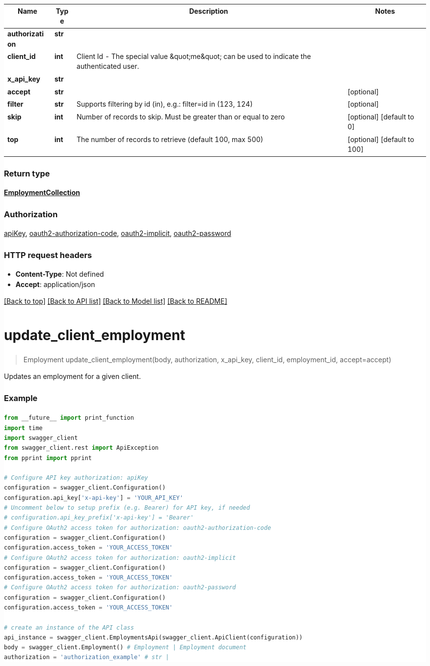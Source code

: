 Name | Type | Description  | Notes
------------- | ------------- | ------------- | -------------
 **authorization** | **str**|  | 
 **client_id** | **int**| Client Id - The special value \&quot;me\&quot; can be used to indicate the authenticated user. | 
 **x_api_key** | **str**|  | 
 **accept** | **str**|  | [optional] 
 **filter** | **str**| Supports filtering by id (in), e.g.: filter&#x3D;id in (123, 124) | [optional] 
 **skip** | **int**| Number of records to skip. Must be greater than or equal to zero | [optional] [default to 0]
 **top** | **int**| The number of records to retrieve (default 100, max 500) | [optional] [default to 100]

### Return type

[**EmploymentCollection**](EmploymentCollection.md)

### Authorization

[apiKey](../README.md#apiKey), [oauth2-authorization-code](../README.md#oauth2-authorization-code), [oauth2-implicit](../README.md#oauth2-implicit), [oauth2-password](../README.md#oauth2-password)

### HTTP request headers

 - **Content-Type**: Not defined
 - **Accept**: application/json

[[Back to top]](#) [[Back to API list]](../README.md#documentation-for-api-endpoints) [[Back to Model list]](../README.md#documentation-for-models) [[Back to README]](../README.md)

# **update_client_employment**
> Employment update_client_employment(body, authorization, x_api_key, client_id, employment_id, accept=accept)

Updates an employment for a given client.

### Example
```python
from __future__ import print_function
import time
import swagger_client
from swagger_client.rest import ApiException
from pprint import pprint

# Configure API key authorization: apiKey
configuration = swagger_client.Configuration()
configuration.api_key['x-api-key'] = 'YOUR_API_KEY'
# Uncomment below to setup prefix (e.g. Bearer) for API key, if needed
# configuration.api_key_prefix['x-api-key'] = 'Bearer'
# Configure OAuth2 access token for authorization: oauth2-authorization-code
configuration = swagger_client.Configuration()
configuration.access_token = 'YOUR_ACCESS_TOKEN'
# Configure OAuth2 access token for authorization: oauth2-implicit
configuration = swagger_client.Configuration()
configuration.access_token = 'YOUR_ACCESS_TOKEN'
# Configure OAuth2 access token for authorization: oauth2-password
configuration = swagger_client.Configuration()
configuration.access_token = 'YOUR_ACCESS_TOKEN'

# create an instance of the API class
api_instance = swagger_client.EmploymentsApi(swagger_client.ApiClient(configuration))
body = swagger_client.Employment() # Employment | Employment document
authorization = 'authorization_example' # str | 
```
